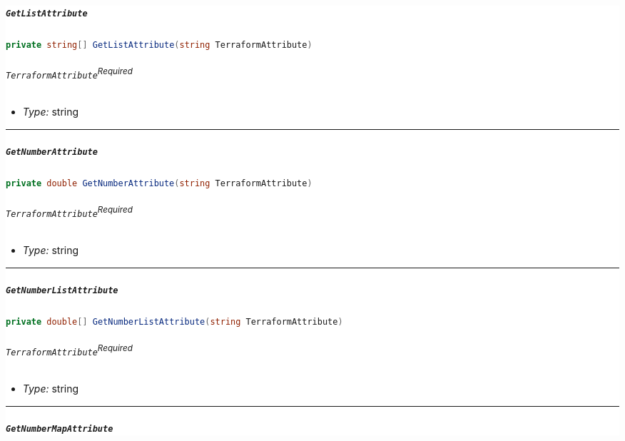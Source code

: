 ##### `GetListAttribute` <a name="GetListAttribute" id="@cdktf/provider-gitlab.dataGitlabInstanceVariables.DataGitlabInstanceVariablesVariablesOutputReference.getListAttribute"></a>

```csharp
private string[] GetListAttribute(string TerraformAttribute)
```

###### `TerraformAttribute`<sup>Required</sup> <a name="TerraformAttribute" id="@cdktf/provider-gitlab.dataGitlabInstanceVariables.DataGitlabInstanceVariablesVariablesOutputReference.getListAttribute.parameter.terraformAttribute"></a>

- *Type:* string

---

##### `GetNumberAttribute` <a name="GetNumberAttribute" id="@cdktf/provider-gitlab.dataGitlabInstanceVariables.DataGitlabInstanceVariablesVariablesOutputReference.getNumberAttribute"></a>

```csharp
private double GetNumberAttribute(string TerraformAttribute)
```

###### `TerraformAttribute`<sup>Required</sup> <a name="TerraformAttribute" id="@cdktf/provider-gitlab.dataGitlabInstanceVariables.DataGitlabInstanceVariablesVariablesOutputReference.getNumberAttribute.parameter.terraformAttribute"></a>

- *Type:* string

---

##### `GetNumberListAttribute` <a name="GetNumberListAttribute" id="@cdktf/provider-gitlab.dataGitlabInstanceVariables.DataGitlabInstanceVariablesVariablesOutputReference.getNumberListAttribute"></a>

```csharp
private double[] GetNumberListAttribute(string TerraformAttribute)
```

###### `TerraformAttribute`<sup>Required</sup> <a name="TerraformAttribute" id="@cdktf/provider-gitlab.dataGitlabInstanceVariables.DataGitlabInstanceVariablesVariablesOutputReference.getNumberListAttribute.parameter.terraformAttribute"></a>

- *Type:* string

---

##### `GetNumberMapAttribute` <a name="GetNumberMapAttribute" id="@cdktf/provider-gitlab.dataGitlabInstanceVariables.DataGitlabInstanceVariablesVariablesOutputReference.getNumberMapAttribute"></a>
